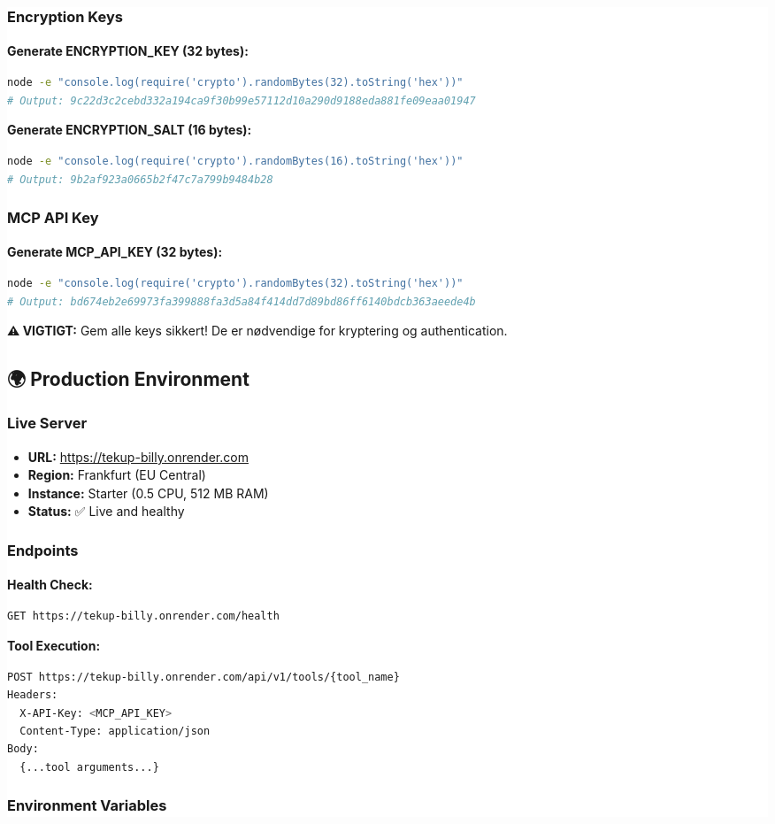 ### Encryption Keys

**Generate ENCRYPTION_KEY (32 bytes):**

```bash
node -e "console.log(require('crypto').randomBytes(32).toString('hex'))"
# Output: 9c22d3c2cebd332a194ca9f30b99e57112d10a290d9188eda881fe09eaa01947
```

**Generate ENCRYPTION_SALT (16 bytes):**

```bash
node -e "console.log(require('crypto').randomBytes(16).toString('hex'))"
# Output: 9b2af923a0665b2f47c7a799b9484b28
```

### MCP API Key

**Generate MCP_API_KEY (32 bytes):**

```bash
node -e "console.log(require('crypto').randomBytes(32).toString('hex'))"
# Output: bd674eb2e69973fa399888fa3d5a84f414dd7d89bd86ff6140bdcb363aeede4b
```

**⚠️ VIGTIGT:** Gem alle keys sikkert! De er nødvendige for kryptering og authentication.

## 🌍 Production Environment

### Live Server

- **URL:** <https://tekup-billy.onrender.com>
- **Region:** Frankfurt (EU Central)
- **Instance:** Starter (0.5 CPU, 512 MB RAM)
- **Status:** ✅ Live and healthy

### Endpoints

**Health Check:**

```bash
GET https://tekup-billy.onrender.com/health
```

**Tool Execution:**

```bash
POST https://tekup-billy.onrender.com/api/v1/tools/{tool_name}
Headers:
  X-API-Key: <MCP_API_KEY>
  Content-Type: application/json
Body:
  {...tool arguments...}
```

### Environment Variables
